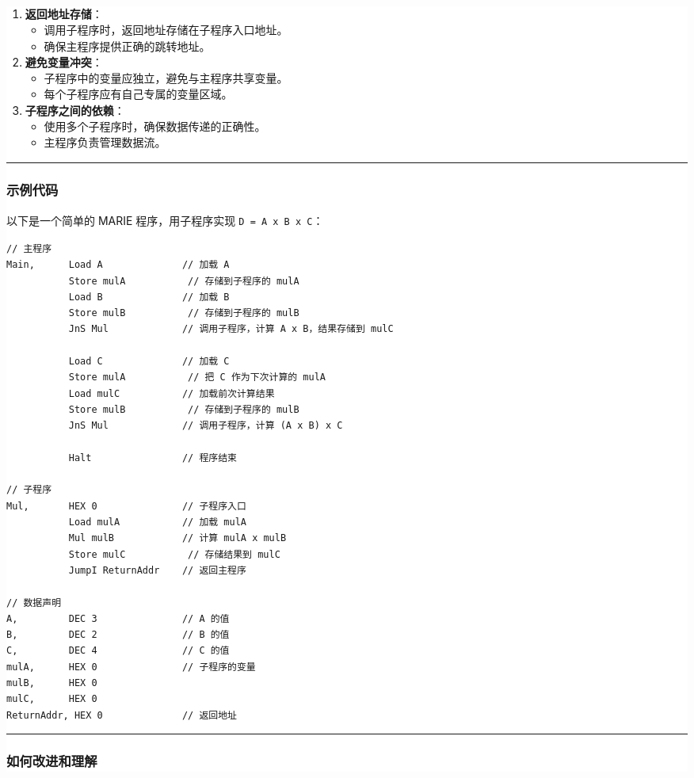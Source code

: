1. **返回地址存储**：
   - 调用子程序时，返回地址存储在子程序入口地址。
   - 确保主程序提供正确的跳转地址。
2. **避免变量冲突**：
   - 子程序中的变量应独立，避免与主程序共享变量。
   - 每个子程序应有自己专属的变量区域。
3. **子程序之间的依赖**：
   - 使用多个子程序时，确保数据传递的正确性。
   - 主程序负责管理数据流。

------

### **示例代码**

以下是一个简单的 MARIE 程序，用子程序实现 `D = A x B x C`：

```assembly
// 主程序
Main,      Load A              // 加载 A
           Store mulA           // 存储到子程序的 mulA
           Load B              // 加载 B
           Store mulB           // 存储到子程序的 mulB
           JnS Mul             // 调用子程序，计算 A x B，结果存储到 mulC

           Load C              // 加载 C
           Store mulA           // 把 C 作为下次计算的 mulA
           Load mulC           // 加载前次计算结果
           Store mulB           // 存储到子程序的 mulB
           JnS Mul             // 调用子程序，计算 (A x B) x C

           Halt                // 程序结束

// 子程序
Mul,       HEX 0               // 子程序入口
           Load mulA           // 加载 mulA
           Mul mulB            // 计算 mulA x mulB
           Store mulC           // 存储结果到 mulC
           JumpI ReturnAddr    // 返回主程序

// 数据声明
A,         DEC 3               // A 的值
B,         DEC 2               // B 的值
C,         DEC 4               // C 的值
mulA,      HEX 0               // 子程序的变量
mulB,      HEX 0
mulC,      HEX 0
ReturnAddr, HEX 0              // 返回地址
```

------

### **如何改进和理解**
